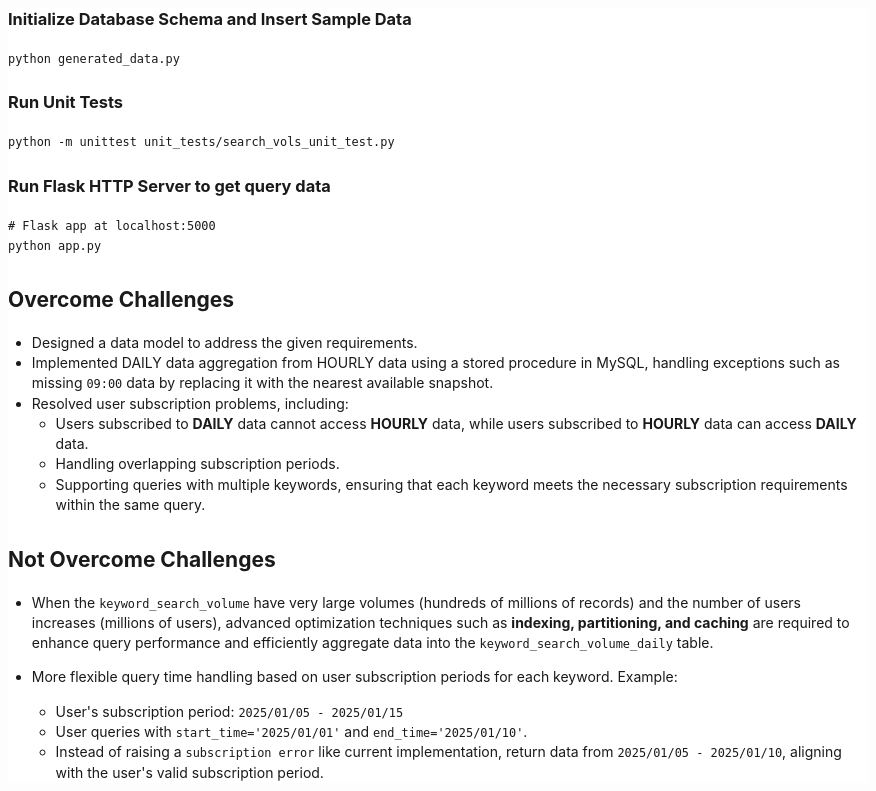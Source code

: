 ### Initialize Database Schema and Insert Sample Data
```
python generated_data.py
```

### Run Unit Tests
```
python -m unittest unit_tests/search_vols_unit_test.py 
```

### Run Flask HTTP Server to get query data
```
# Flask app at localhost:5000
python app.py 
```

## Overcome Challenges
- Designed a data model to address the given requirements.
- Implemented DAILY data aggregation from HOURLY data using a stored procedure in MySQL, handling exceptions such as missing `09:00` data by replacing it with the nearest available snapshot.
- Resolved user subscription problems, including:
    - Users subscribed to **DAILY** data cannot access **HOURLY** data, while users subscribed to **HOURLY** data can access **DAILY** data.
    - Handling overlapping subscription periods.
    - Supporting queries with multiple keywords, ensuring that each keyword meets the necessary subscription requirements within the same query.

## Not Overcome Challenges
- When the `keyword_search_volume` have very large volumes (hundreds of millions of records) and the number of users increases (millions of users), advanced optimization techniques such as **indexing, partitioning, and caching** are required to enhance query performance and efficiently aggregate data into the `keyword_search_volume_daily` table.

- More flexible query time handling based on user subscription periods for each keyword. Example:
    - User's subscription period: `2025/01/05 - 2025/01/15`
    - User queries with `start_time='2025/01/01'` and `end_time='2025/01/10'`.
    - Instead of raising a `subscription error` like current implementation, return data from `2025/01/05 - 2025/01/10`, aligning with the user's valid subscription period.

